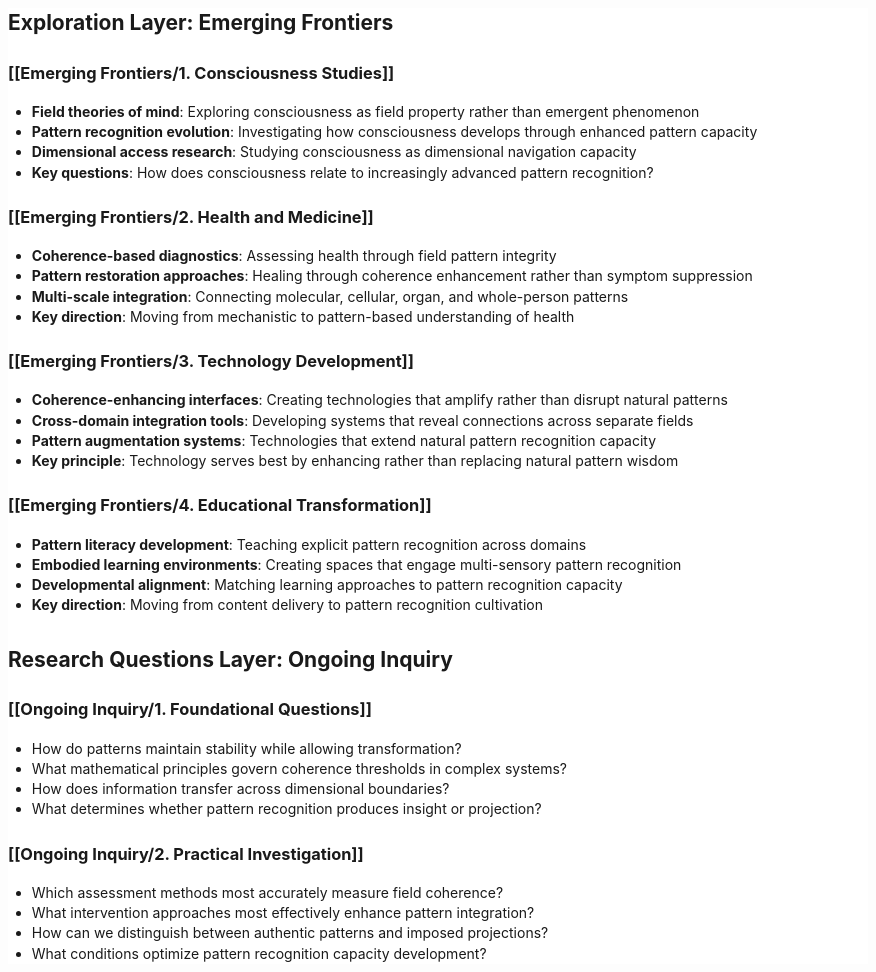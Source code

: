 ## Exploration Layer: Emerging Frontiers

### [[Emerging Frontiers/1. Consciousness Studies]]

- **Field theories of mind**: Exploring consciousness as field property rather than emergent phenomenon
- **Pattern recognition evolution**: Investigating how consciousness develops through enhanced pattern capacity
- **Dimensional access research**: Studying consciousness as dimensional navigation capacity
- **Key questions**: How does consciousness relate to increasingly advanced pattern recognition?

### [[Emerging Frontiers/2. Health and Medicine]]

- **Coherence-based diagnostics**: Assessing health through field pattern integrity
- **Pattern restoration approaches**: Healing through coherence enhancement rather than symptom suppression
- **Multi-scale integration**: Connecting molecular, cellular, organ, and whole-person patterns
- **Key direction**: Moving from mechanistic to pattern-based understanding of health

### [[Emerging Frontiers/3. Technology Development]]

- **Coherence-enhancing interfaces**: Creating technologies that amplify rather than disrupt natural patterns
- **Cross-domain integration tools**: Developing systems that reveal connections across separate fields
- **Pattern augmentation systems**: Technologies that extend natural pattern recognition capacity
- **Key principle**: Technology serves best by enhancing rather than replacing natural pattern wisdom

### [[Emerging Frontiers/4. Educational Transformation]]

- **Pattern literacy development**: Teaching explicit pattern recognition across domains
- **Embodied learning environments**: Creating spaces that engage multi-sensory pattern recognition
- **Developmental alignment**: Matching learning approaches to pattern recognition capacity
- **Key direction**: Moving from content delivery to pattern recognition cultivation

## Research Questions Layer: Ongoing Inquiry

### [[Ongoing Inquiry/1. Foundational Questions]]

- How do patterns maintain stability while allowing transformation?
- What mathematical principles govern coherence thresholds in complex systems?
- How does information transfer across dimensional boundaries?
- What determines whether pattern recognition produces insight or projection?

### [[Ongoing Inquiry/2. Practical Investigation]]

- Which assessment methods most accurately measure field coherence?
- What intervention approaches most effectively enhance pattern integration?
- How can we distinguish between authentic patterns and imposed projections?
- What conditions optimize pattern recognition capacity development?
